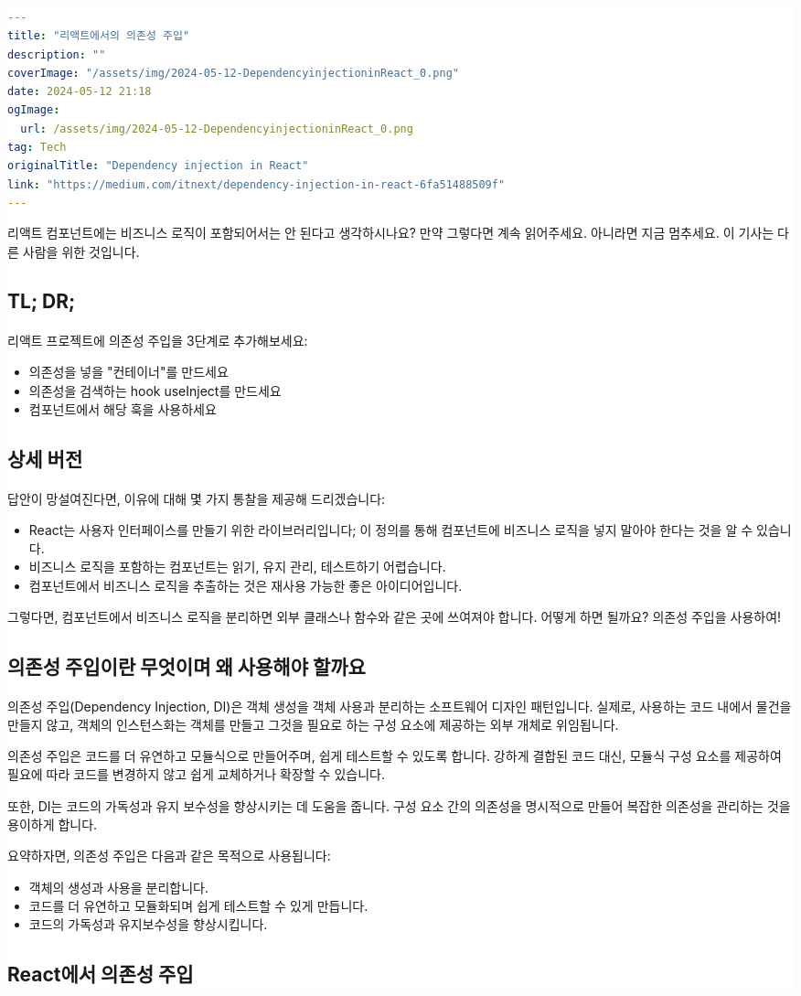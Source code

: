 ```yaml
---
title: "리액트에서의 의존성 주입"
description: ""
coverImage: "/assets/img/2024-05-12-DependencyinjectioninReact_0.png"
date: 2024-05-12 21:18
ogImage: 
  url: /assets/img/2024-05-12-DependencyinjectioninReact_0.png
tag: Tech
originalTitle: "Dependency injection in React"
link: "https://medium.com/itnext/dependency-injection-in-react-6fa51488509f"
---
```



리액트 컴포넌트에는 비즈니스 로직이 포함되어서는 안 된다고 생각하시나요? 만약 그렇다면 계속 읽어주세요. 아니라면 지금 멈추세요. 이 기사는 다른 사람을 위한 것입니다.

## TL; DR;

리액트 프로젝트에 의존성 주입을 3단계로 추가해보세요:

- 의존성을 넣을 "컨테이너"를 만드세요
- 의존성을 검색하는 hook useInject를 만드세요
- 컴포넌트에서 해당 훅을 사용하세요



## 상세 버전

답안이 망설여진다면, 이유에 대해 몇 가지 통찰을 제공해 드리겠습니다:

- React는 사용자 인터페이스를 만들기 위한 라이브러리입니다; 이 정의를 통해 컴포넌트에 비즈니스 로직을 넣지 말아야 한다는 것을 알 수 있습니다.
- 비즈니스 로직을 포함하는 컴포넌트는 읽기, 유지 관리, 테스트하기 어렵습니다.
- 컴포넌트에서 비즈니스 로직을 추출하는 것은 재사용 가능한 좋은 아이디어입니다.

그렇다면, 컴포넌트에서 비즈니스 로직을 분리하면 외부 클래스나 함수와 같은 곳에 쓰여져야 합니다. 어떻게 하면 될까요? 의존성 주입을 사용하여!



## 의존성 주입이란 무엇이며 왜 사용해야 할까요

의존성 주입(Dependency Injection, DI)은 객체 생성을 객체 사용과 분리하는 소프트웨어 디자인 패턴입니다. 실제로, 사용하는 코드 내에서 물건을 만들지 않고, 객체의 인스턴스화는 객체를 만들고 그것을 필요로 하는 구성 요소에 제공하는 외부 개체로 위임됩니다.

의존성 주입은 코드를 더 유연하고 모듈식으로 만들어주며, 쉽게 테스트할 수 있도록 합니다. 강하게 결합된 코드 대신, 모듈식 구성 요소를 제공하여 필요에 따라 코드를 변경하지 않고 쉽게 교체하거나 확장할 수 있습니다.

또한, DI는 코드의 가독성과 유지 보수성을 향상시키는 데 도움을 줍니다. 구성 요소 간의 의존성을 명시적으로 만들어 복잡한 의존성을 관리하는 것을 용이하게 합니다.



요약하자면, 의존성 주입은 다음과 같은 목적으로 사용됩니다:

- 객체의 생성과 사용을 분리합니다.
- 코드를 더 유연하고 모듈화되며 쉽게 테스트할 수 있게 만듭니다.
- 코드의 가독성과 유지보수성을 향상시킵니다.

## React에서 의존성 주입

